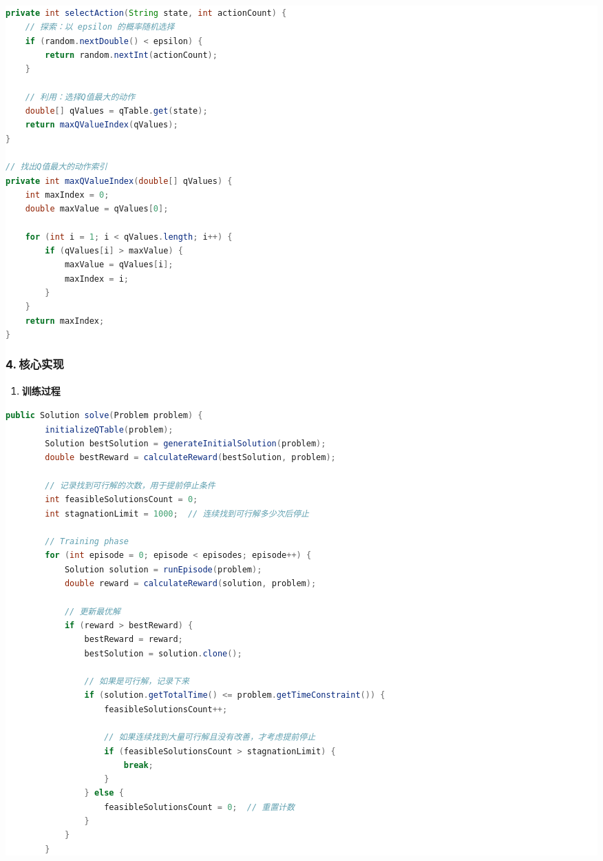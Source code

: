    

   ```java:src/main/java/algorithm/ReinforcementLearning.java
   private int selectAction(String state, int actionCount) {
       // 探索：以 epsilon 的概率随机选择
       if (random.nextDouble() < epsilon) {
           return random.nextInt(actionCount);
       }
     
       // 利用：选择Q值最大的动作
       double[] qValues = qTable.get(state);
       return maxQValueIndex(qValues);
   }
   
   // 找出Q值最大的动作索引
   private int maxQValueIndex(double[] qValues) {
       int maxIndex = 0;
       double maxValue = qValues[0];
     
       for (int i = 1; i < qValues.length; i++) {
           if (qValues[i] > maxValue) {
               maxValue = qValues[i];
               maxIndex = i;
           }
       }
       return maxIndex;
   }
   ```

### 4. 核心实现

1. **训练过程**

```java:src/main/java/algorithm/ReinforcementLearning.java
public Solution solve(Problem problem) {
        initializeQTable(problem);
        Solution bestSolution = generateInitialSolution(problem);
        double bestReward = calculateReward(bestSolution, problem);
        
        // 记录找到可行解的次数，用于提前停止条件
        int feasibleSolutionsCount = 0;
        int stagnationLimit = 1000;  // 连续找到可行解多少次后停止
        
        // Training phase
        for (int episode = 0; episode < episodes; episode++) {
            Solution solution = runEpisode(problem);
            double reward = calculateReward(solution, problem);
            
            // 更新最优解
            if (reward > bestReward) {
                bestReward = reward;
                bestSolution = solution.clone();
                
                // 如果是可行解，记录下来
                if (solution.getTotalTime() <= problem.getTimeConstraint()) {
                    feasibleSolutionsCount++;
                    
                    // 如果连续找到大量可行解且没有改善，才考虑提前停止
                    if (feasibleSolutionsCount > stagnationLimit) {
                        break;
                    }
                } else {
                    feasibleSolutionsCount = 0;  // 重置计数
                }
            }
        }
```